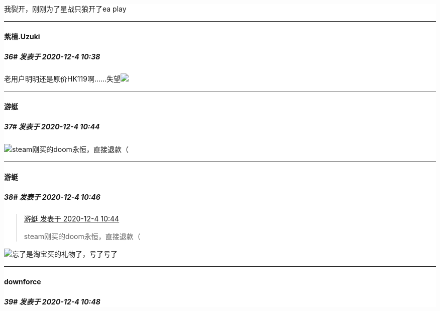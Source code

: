 

我裂开，刚刚为了星战只狼开了ea play







*****

####  紫檀.Uzuki  
##### 36#       发表于 2020-12-4 10:38




老用户明明还是原价HK119啊……失望<img src="https://static.saraba1st.com/image/smiley/goose2017/021.png" referrerpolicy="no-referrer">







*****

####  游蜓  
##### 37#       发表于 2020-12-4 10:44



<img src="https://static.saraba1st.com/image/smiley/face2017/067.png" referrerpolicy="no-referrer">steam刚买的doom永恒，直接退款（







*****

####  游蜓  
##### 38#       发表于 2020-12-4 10:46



<blockquote><a href="httphttps://bbs.saraba1st.com/2b/forum.php?mod=redirect&amp;goto=findpost&amp;pid=49605614&amp;ptid=1975622" target="_blank">游蜓 发表于 2020-12-4 10:44</a>

steam刚买的doom永恒，直接退款（</blockquote>
<img src="https://static.saraba1st.com/image/smiley/face2017/068.png" referrerpolicy="no-referrer">忘了是淘宝买的礼物了，亏了亏了







*****

####  downforce  
##### 39#       发表于 2020-12-4 10:48


